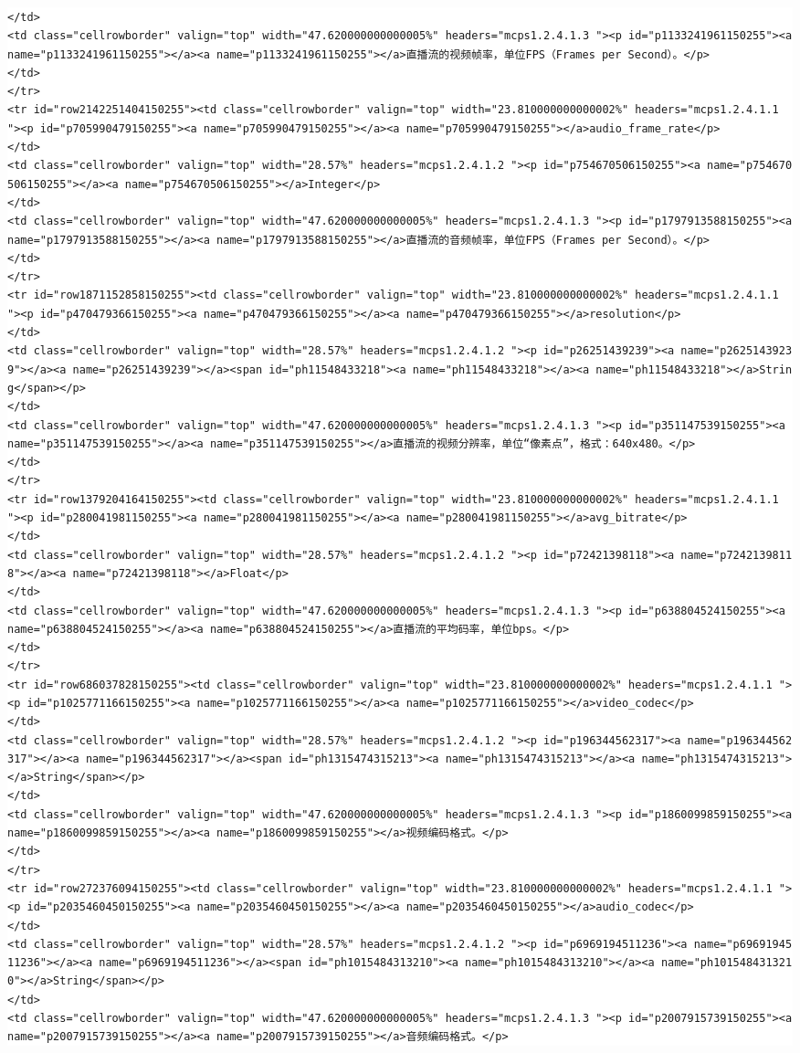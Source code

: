     </td>
    <td class="cellrowborder" valign="top" width="47.620000000000005%" headers="mcps1.2.4.1.3 "><p id="p1133241961150255"><a name="p1133241961150255"></a><a name="p1133241961150255"></a>直播流的视频帧率，单位FPS（Frames per Second）。</p>
    </td>
    </tr>
    <tr id="row2142251404150255"><td class="cellrowborder" valign="top" width="23.810000000000002%" headers="mcps1.2.4.1.1 "><p id="p705990479150255"><a name="p705990479150255"></a><a name="p705990479150255"></a>audio_frame_rate</p>
    </td>
    <td class="cellrowborder" valign="top" width="28.57%" headers="mcps1.2.4.1.2 "><p id="p754670506150255"><a name="p754670506150255"></a><a name="p754670506150255"></a>Integer</p>
    </td>
    <td class="cellrowborder" valign="top" width="47.620000000000005%" headers="mcps1.2.4.1.3 "><p id="p1797913588150255"><a name="p1797913588150255"></a><a name="p1797913588150255"></a>直播流的音频帧率，单位FPS（Frames per Second）。</p>
    </td>
    </tr>
    <tr id="row1871152858150255"><td class="cellrowborder" valign="top" width="23.810000000000002%" headers="mcps1.2.4.1.1 "><p id="p470479366150255"><a name="p470479366150255"></a><a name="p470479366150255"></a>resolution</p>
    </td>
    <td class="cellrowborder" valign="top" width="28.57%" headers="mcps1.2.4.1.2 "><p id="p26251439239"><a name="p26251439239"></a><a name="p26251439239"></a><span id="ph11548433218"><a name="ph11548433218"></a><a name="ph11548433218"></a>String</span></p>
    </td>
    <td class="cellrowborder" valign="top" width="47.620000000000005%" headers="mcps1.2.4.1.3 "><p id="p351147539150255"><a name="p351147539150255"></a><a name="p351147539150255"></a>直播流的视频分辨率，单位“像素点”，格式：640x480。</p>
    </td>
    </tr>
    <tr id="row1379204164150255"><td class="cellrowborder" valign="top" width="23.810000000000002%" headers="mcps1.2.4.1.1 "><p id="p280041981150255"><a name="p280041981150255"></a><a name="p280041981150255"></a>avg_bitrate</p>
    </td>
    <td class="cellrowborder" valign="top" width="28.57%" headers="mcps1.2.4.1.2 "><p id="p72421398118"><a name="p72421398118"></a><a name="p72421398118"></a>Float</p>
    </td>
    <td class="cellrowborder" valign="top" width="47.620000000000005%" headers="mcps1.2.4.1.3 "><p id="p638804524150255"><a name="p638804524150255"></a><a name="p638804524150255"></a>直播流的平均码率，单位bps。</p>
    </td>
    </tr>
    <tr id="row686037828150255"><td class="cellrowborder" valign="top" width="23.810000000000002%" headers="mcps1.2.4.1.1 "><p id="p1025771166150255"><a name="p1025771166150255"></a><a name="p1025771166150255"></a>video_codec</p>
    </td>
    <td class="cellrowborder" valign="top" width="28.57%" headers="mcps1.2.4.1.2 "><p id="p196344562317"><a name="p196344562317"></a><a name="p196344562317"></a><span id="ph1315474315213"><a name="ph1315474315213"></a><a name="ph1315474315213"></a>String</span></p>
    </td>
    <td class="cellrowborder" valign="top" width="47.620000000000005%" headers="mcps1.2.4.1.3 "><p id="p1860099859150255"><a name="p1860099859150255"></a><a name="p1860099859150255"></a>视频编码格式。</p>
    </td>
    </tr>
    <tr id="row272376094150255"><td class="cellrowborder" valign="top" width="23.810000000000002%" headers="mcps1.2.4.1.1 "><p id="p2035460450150255"><a name="p2035460450150255"></a><a name="p2035460450150255"></a>audio_codec</p>
    </td>
    <td class="cellrowborder" valign="top" width="28.57%" headers="mcps1.2.4.1.2 "><p id="p6969194511236"><a name="p6969194511236"></a><a name="p6969194511236"></a><span id="ph1015484313210"><a name="ph1015484313210"></a><a name="ph1015484313210"></a>String</span></p>
    </td>
    <td class="cellrowborder" valign="top" width="47.620000000000005%" headers="mcps1.2.4.1.3 "><p id="p2007915739150255"><a name="p2007915739150255"></a><a name="p2007915739150255"></a>音频编码格式。</p>